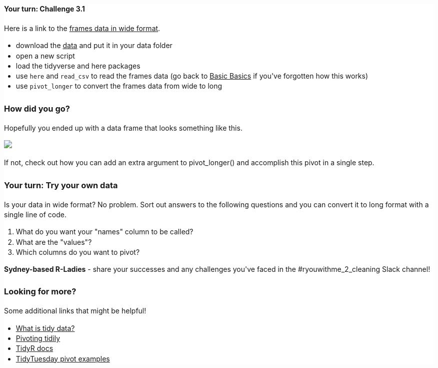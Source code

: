 
#### Your turn: Challenge 3.1 

Here is a link to the [frames data in wide format](https://github.com/jenrichmond/RLadiesSydney-blogdown/blob/master/csv/frames_wide.csv).

- download the [data](https://github.com/jenrichmond/RLadiesSydney-blogdown/blob/master/csv/frames_wide.csv) and put it in your data folder
- open a new script
- load the tidyverse and here packages
- use `here` and `read_csv` to read the frames data (go back to [Basic Basics](../01-BasicBasics-3/) if you've forgotten how this works)
- use `pivot_longer` to convert the frames data from wide to long


### How did you go?

Hopefully you ended up with a data frame that looks something like this.

![](/img/frames_final.png)


If not, check out how you can add an extra argument to pivot_longer() and accomplish this pivot in a single step. 


<iframe width="560" height="315" src="https://www.youtube.com/embed/GhVweI0MRUg" frameborder="0" allow="accelerometer; autoplay; encrypted-media; gyroscope; picture-in-picture" allowfullscreen></iframe>

### Your turn: Try your own data

Is your data in wide format? No problem. Sort out answers to the following questions and you can convert it to long format with a single line of code. 

1. What do you want your "names" column to be called? 
2. What are the "values"?
3. Which columns do you want to pivot? 

**Sydney-based R-Ladies** - share your successes and any challenges you've faced in the #ryouwithme_2_cleaning Slack channel! 



### Looking for more?

Some additional links that might be helpful!

- [What is tidy data?](https://github.com/gadenbuie/tidyexplain#tidy-data)
- [Pivoting tidily](https://fromthebottomoftheheap.net/2019/10/25/pivoting-tidily/)
- [TidyR docs](https://tidyr.tidyverse.org/)
- [TidyTuesday pivot examples](https://thatdatatho.com/2020/03/28/tidyrs-pivot_longer-and-pivot_wider-examples-tidytuesday-challenge/) 
